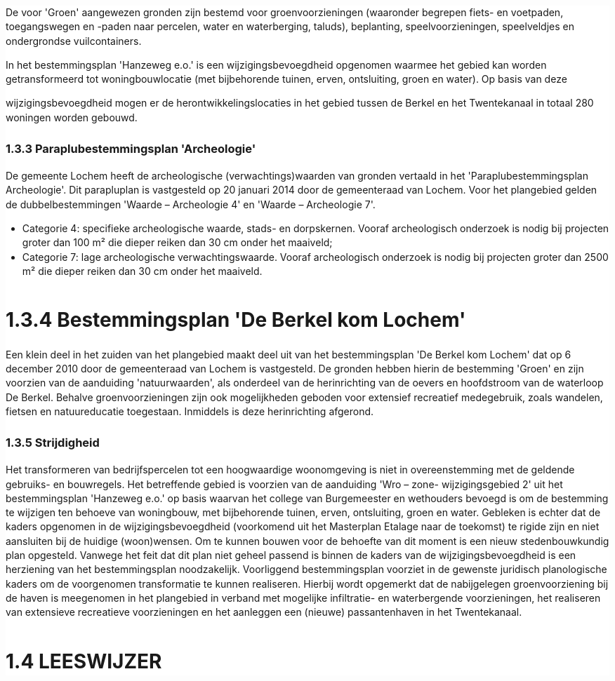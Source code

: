 De voor 'Groen' aangewezen gronden zijn bestemd voor groenvoorzieningen (waaronder begrepen fiets- en voetpaden, toegangswegen en -paden naar percelen, water en waterberging, taluds), beplanting, speelvoorzieningen, speelveldjes en ondergrondse vuilcontainers.

In het bestemmingsplan 'Hanzeweg e.o.' is een wijzigingsbevoegdheid opgenomen waarmee het gebied kan worden getransformeerd tot woningbouwlocatie (met bijbehorende tuinen, erven, ontsluiting, groen en water). Op basis van deze

wijzigingsbevoegdheid mogen er de herontwikkelingslocaties in het gebied tussen de Berkel en het Twentekanaal in totaal 280 woningen worden gebouwd.

### **1.3.3 Paraplubestemmingsplan 'Archeologie'**

De gemeente Lochem heeft de archeologische (verwachtings)waarden van gronden vertaald in het 'Paraplubestemmingsplan Archeologie'. Dit parapluplan is vastgesteld op 20 januari 2014 door de gemeenteraad van Lochem. Voor het plangebied gelden de dubbelbestemmingen 'Waarde – Archeologie 4' en 'Waarde – Archeologie 7'.

- Categorie 4: specifieke archeologische waarde, stads- en dorpskernen. Vooraf archeologisch onderzoek is nodig bij projecten groter dan 100 m² die dieper reiken dan 30 cm onder het maaiveld;
- Categorie 7: lage archeologische verwachtingswaarde. Vooraf archeologisch onderzoek is nodig bij projecten groter dan 2500 m² die dieper reiken dan 30 cm onder het maaiveld.

# **1.3.4 Bestemmingsplan 'De Berkel kom Lochem'**

Een klein deel in het zuiden van het plangebied maakt deel uit van het bestemmingsplan 'De Berkel kom Lochem' dat op 6 december 2010 door de gemeenteraad van Lochem is vastgesteld. De gronden hebben hierin de bestemming 'Groen' en zijn voorzien van de aanduiding 'natuurwaarden', als onderdeel van de herinrichting van de oevers en hoofdstroom van de waterloop De Berkel. Behalve groenvoorzieningen zijn ook mogelijkheden geboden voor extensief recreatief medegebruik, zoals wandelen, fietsen en natuureducatie toegestaan. Inmiddels is deze herinrichting afgerond.

### **1.3.5 Strijdigheid**

Het transformeren van bedrijfspercelen tot een hoogwaardige woonomgeving is niet in overeenstemming met de geldende gebruiks- en bouwregels. Het betreffende gebied is voorzien van de aanduiding 'Wro – zone- wijzigingsgebied 2' uit het bestemmingsplan 'Hanzeweg e.o.' op basis waarvan het college van Burgemeester en wethouders bevoegd is om de bestemming te wijzigen ten behoeve van woningbouw, met bijbehorende tuinen, erven, ontsluiting, groen en water. Gebleken is echter dat de kaders opgenomen in de wijzigingsbevoegdheid (voorkomend uit het Masterplan Etalage naar de toekomst) te rigide zijn en niet aansluiten bij de huidige (woon)wensen. Om te kunnen bouwen voor de behoefte van dit moment is een nieuw stedenbouwkundig plan opgesteld. Vanwege het feit dat dit plan niet geheel passend is binnen de kaders van de wijzigingsbevoegdheid is een herziening van het bestemmingsplan noodzakelijk. Voorliggend bestemmingsplan voorziet in de gewenste juridisch planologische kaders om de voorgenomen transformatie te kunnen realiseren. Hierbij wordt opgemerkt dat de nabijgelegen groenvoorziening bij de haven is meegenomen in het plangebied in verband met mogelijke infiltratie- en waterbergende voorzieningen, het realiseren van extensieve recreatieve voorzieningen en het aanleggen een (nieuwe) passantenhaven in het Twentekanaal.

# <span id="page-5-0"></span>**1.4 LEESWIJZER**
